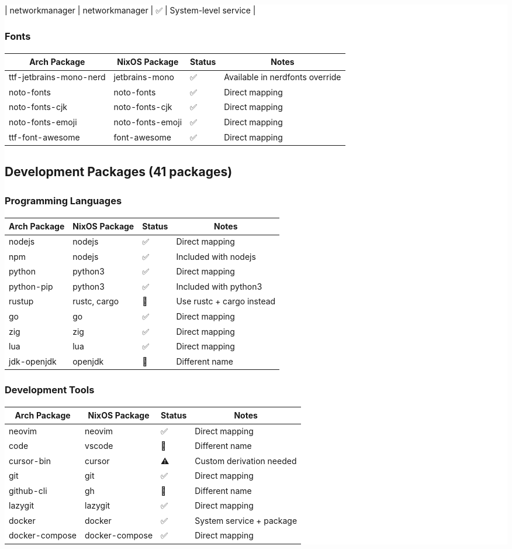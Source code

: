 | networkmanager | networkmanager | ✅ | System-level service |

### Fonts
| Arch Package | NixOS Package | Status | Notes |
|--------------|---------------|---------|-------|
| ttf-jetbrains-mono-nerd | jetbrains-mono | ✅ | Available in nerdfonts override |
| noto-fonts | noto-fonts | ✅ | Direct mapping |
| noto-fonts-cjk | noto-fonts-cjk | ✅ | Direct mapping |
| noto-fonts-emoji | noto-fonts-emoji | ✅ | Direct mapping |
| ttf-font-awesome | font-awesome | ✅ | Direct mapping |

## Development Packages (41 packages)

### Programming Languages
| Arch Package | NixOS Package | Status | Notes |
|--------------|---------------|---------|-------|
| nodejs | nodejs | ✅ | Direct mapping |
| npm | nodejs | ✅ | Included with nodejs |
| python | python3 | ✅ | Direct mapping |
| python-pip | python3 | ✅ | Included with python3 |
| rustup | rustc, cargo | 🔄 | Use rustc + cargo instead |
| go | go | ✅ | Direct mapping |
| zig | zig | ✅ | Direct mapping |
| lua | lua | ✅ | Direct mapping |
| jdk-openjdk | openjdk | 🔄 | Different name |

### Development Tools
| Arch Package | NixOS Package | Status | Notes |
|--------------|---------------|---------|-------|
| neovim | neovim | ✅ | Direct mapping |
| code | vscode | 🔄 | Different name |
| cursor-bin | cursor | ⚠️ | Custom derivation needed |
| git | git | ✅ | Direct mapping |
| github-cli | gh | 🔄 | Different name |
| lazygit | lazygit | ✅ | Direct mapping |
| docker | docker | ✅ | System service + package |
| docker-compose | docker-compose | ✅ | Direct mapping |
